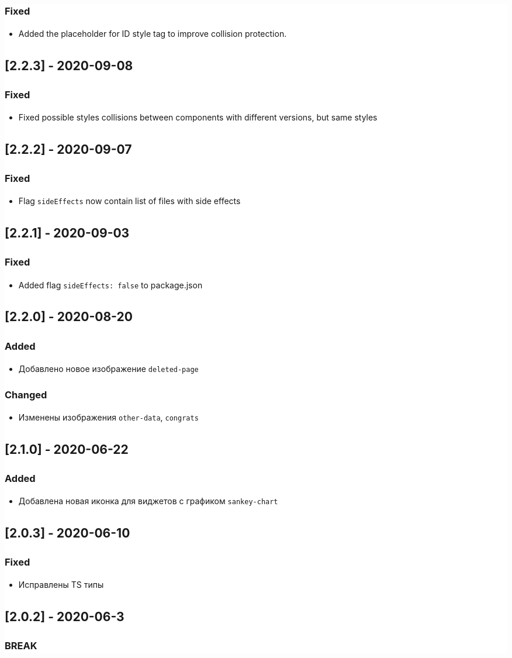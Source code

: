 ### Fixed

- Added the placeholder for ID style tag to improve collision protection.

## [2.2.3] - 2020-09-08

### Fixed

- Fixed possible styles collisions between components with different versions, but same styles

## [2.2.2] - 2020-09-07

### Fixed

- Flag `sideEffects` now contain list of files with side effects

## [2.2.1] - 2020-09-03

### Fixed

- Added flag `sideEffects: false` to package.json

## [2.2.0] - 2020-08-20

### Added

- Добавлено новое изображение `deleted-page`

### Changed

- Изменены изображения `other-data`, `congrats`

## [2.1.0] - 2020-06-22

### Added

- Добавлена новая иконка для виджетов с графиком `sankey-chart`

## [2.0.3] - 2020-06-10

### Fixed

- Исправлены TS типы

## [2.0.2] - 2020-06-3

### BREAK
